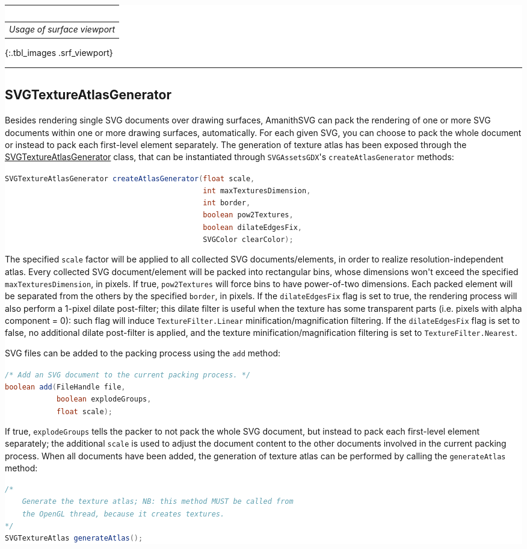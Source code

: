 | &nbsp; |
| :---: |
| *Usage of surface viewport* |
{:.tbl_images .srf_viewport}

---

## SVGTextureAtlasGenerator

Besides rendering single SVG documents over drawing surfaces, AmanithSVG can pack the rendering of one or more SVG documents within one or more drawing surfaces, automatically. For each given SVG, you can choose to pack the whole document or instead to pack each first-level element separately. The generation of texture atlas has been exposed through the [SVGTextureAtlasGenerator](https://github.com/Mazatech/amanithsvg-sdk/blob/master/examples/libgdx/gameCards/core/src/com/mazatech/gdx/SVGTextureAtlasGenerator.java) class, that can be instantiated through `SVGAssetsGDX`'s `createAtlasGenerator` methods:

```java
SVGTextureAtlasGenerator createAtlasGenerator(float scale,
                                              int maxTexturesDimension,
                                              int border,
                                              boolean pow2Textures,
                                              boolean dilateEdgesFix,
                                              SVGColor clearColor);
```

The specified `scale` factor will be applied to all collected SVG documents/elements, in order to realize resolution-independent atlas. Every collected SVG document/element will be packed into rectangular bins, whose dimensions won't exceed the specified `maxTexturesDimension`, in pixels. If true, `pow2Textures` will force bins to have power-of-two dimensions. Each packed element will be separated from the others by the specified `border`, in pixels. If the `dilateEdgesFix` flag is set to true, the rendering process will also perform a 1-pixel dilate post-filter; this dilate filter is useful when the texture has some transparent parts (i.e. pixels with alpha component = 0): such flag will induce `TextureFilter.Linear` minification/magnification filtering.
If the `dilateEdgesFix` flag is set to false, no additional dilate post-filter is applied, and the texture minification/magnification filtering is set to `TextureFilter.Nearest`.

SVG files can be added to the packing process using the `add` method:

```java
/* Add an SVG document to the current packing process. */
boolean add(FileHandle file,
            boolean explodeGroups,
            float scale);
```

If true, `explodeGroups` tells the packer to not pack the whole SVG document, but instead to pack each first-level element separately; the additional `scale` is used to adjust the document content to the other documents involved in the current packing process.
When all documents have been added, the generation of texture atlas can be performed by calling the `generateAtlas` method:

```java
/*
    Generate the texture atlas; NB: this method MUST be called from
    the OpenGL thread, because it creates textures.
*/
SVGTextureAtlas generateAtlas();
```
